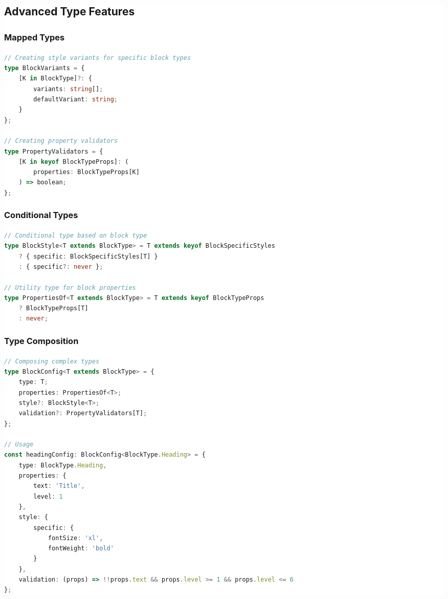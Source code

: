 ## Advanced Type Features

### Mapped Types

```typescript
// Creating style variants for specific block types
type BlockVariants = {
    [K in BlockType]?: {
        variants: string[];
        defaultVariant: string;
    }
};

// Creating property validators
type PropertyValidators = {
    [K in keyof BlockTypeProps]: (
        properties: BlockTypeProps[K]
    ) => boolean;
};
```

### Conditional Types

```typescript
// Conditional type based on block type
type BlockStyle<T extends BlockType> = T extends keyof BlockSpecificStyles
    ? { specific: BlockSpecificStyles[T] }
    : { specific?: never };

// Utility type for block properties
type PropertiesOf<T extends BlockType> = T extends keyof BlockTypeProps
    ? BlockTypeProps[T]
    : never;
```

### Type Composition

```typescript
// Composing complex types
type BlockConfig<T extends BlockType> = {
    type: T;
    properties: PropertiesOf<T>;
    style?: BlockStyle<T>;
    validation?: PropertyValidators[T];
};

// Usage
const headingConfig: BlockConfig<BlockType.Heading> = {
    type: BlockType.Heading,
    properties: {
        text: 'Title',
        level: 1
    },
    style: {
        specific: {
            fontSize: 'xl',
            fontWeight: 'bold'
        }
    },
    validation: (props) => !!props.text && props.level >= 1 && props.level <= 6
};
```